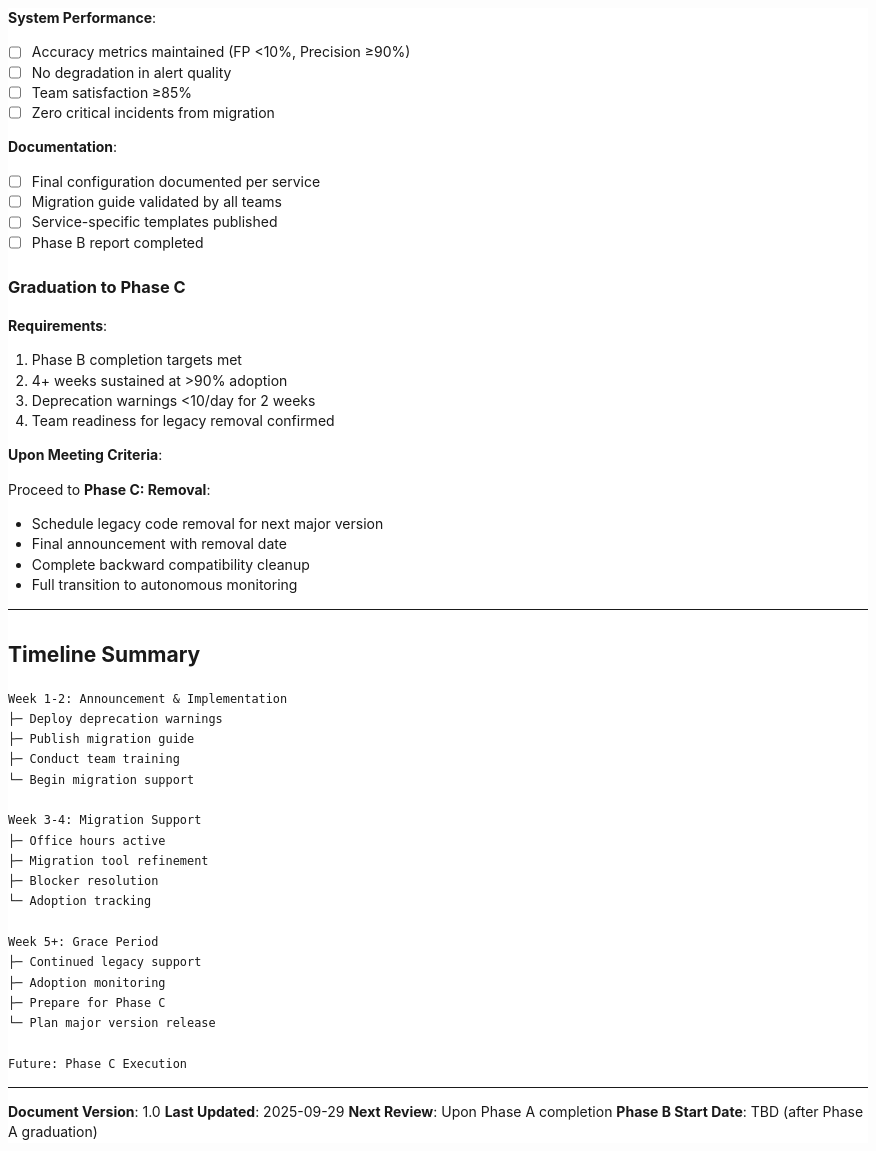 **System Performance**:
- [ ] Accuracy metrics maintained (FP <10%, Precision ≥90%)
- [ ] No degradation in alert quality
- [ ] Team satisfaction ≥85%
- [ ] Zero critical incidents from migration

**Documentation**:
- [ ] Final configuration documented per service
- [ ] Migration guide validated by all teams
- [ ] Service-specific templates published
- [ ] Phase B report completed

### Graduation to Phase C

**Requirements**:
1. Phase B completion targets met
2. 4+ weeks sustained at >90% adoption
3. Deprecation warnings <10/day for 2 weeks
4. Team readiness for legacy removal confirmed

**Upon Meeting Criteria**:

Proceed to **Phase C: Removal**:
- Schedule legacy code removal for next major version
- Final announcement with removal date
- Complete backward compatibility cleanup
- Full transition to autonomous monitoring

---

## Timeline Summary

```
Week 1-2: Announcement & Implementation
├─ Deploy deprecation warnings
├─ Publish migration guide
├─ Conduct team training
└─ Begin migration support

Week 3-4: Migration Support
├─ Office hours active
├─ Migration tool refinement
├─ Blocker resolution
└─ Adoption tracking

Week 5+: Grace Period
├─ Continued legacy support
├─ Adoption monitoring
├─ Prepare for Phase C
└─ Plan major version release

Future: Phase C Execution
```

---

**Document Version**: 1.0
**Last Updated**: 2025-09-29
**Next Review**: Upon Phase A completion
**Phase B Start Date**: TBD (after Phase A graduation)